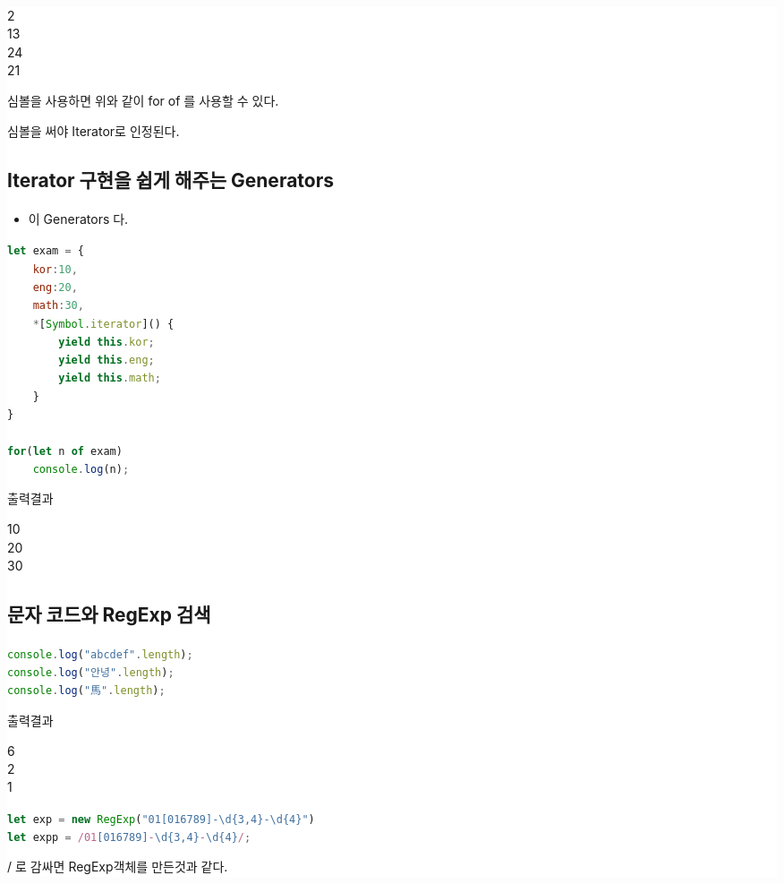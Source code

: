 2   
13   
24   
21   

심볼을 사용하면 위와 같이 for of 를 사용할 수 있다.

심볼을 써야 Iterator로 인정된다.

## Iterator 구현을 쉽게 해주는 Generators

* 이 Generators 다.

```js
let exam = {
    kor:10,
    eng:20,
    math:30,
    *[Symbol.iterator]() {
        yield this.kor;
        yield this.eng;
        yield this.math;
    }
}

for(let n of exam)
    console.log(n);
```

출력결과

10   
20   
30   

## 문자 코드와 RegExp 검색

```js
console.log("abcdef".length);
console.log("안녕".length);
console.log("馬".length);
```

출력결과

6   
2   
1   

```js
let exp = new RegExp("01[016789]-\d{3,4}-\d{4}")
let expp = /01[016789]-\d{3,4}-\d{4}/;
```

/ 로 감싸면 RegExp객체를 만든것과 같다.
